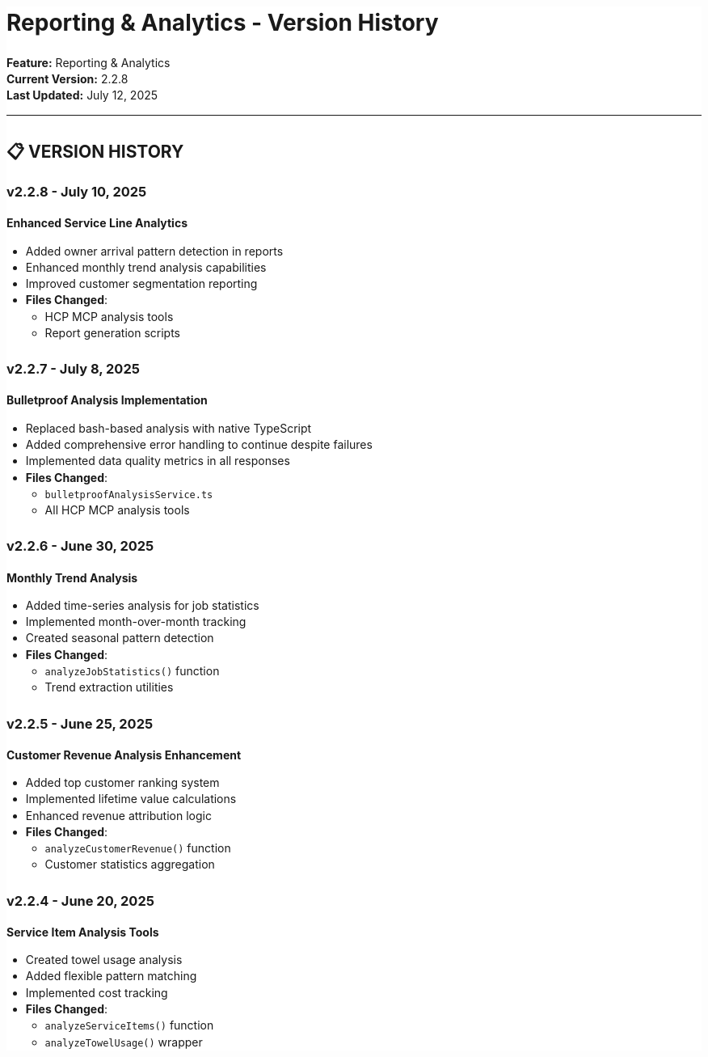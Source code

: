 # Reporting & Analytics - Version History

**Feature:** Reporting & Analytics  
**Current Version:** 2.2.8  
**Last Updated:** July 12, 2025

---

## 📋 **VERSION HISTORY**

### **v2.2.8** - July 10, 2025
**Enhanced Service Line Analytics**
- Added owner arrival pattern detection in reports
- Enhanced monthly trend analysis capabilities
- Improved customer segmentation reporting
- **Files Changed**: 
  - HCP MCP analysis tools
  - Report generation scripts

### **v2.2.7** - July 8, 2025
**Bulletproof Analysis Implementation**
- Replaced bash-based analysis with native TypeScript
- Added comprehensive error handling to continue despite failures
- Implemented data quality metrics in all responses
- **Files Changed**:
  - `bulletproofAnalysisService.ts`
  - All HCP MCP analysis tools

### **v2.2.6** - June 30, 2025
**Monthly Trend Analysis**
- Added time-series analysis for job statistics
- Implemented month-over-month tracking
- Created seasonal pattern detection
- **Files Changed**:
  - `analyzeJobStatistics()` function
  - Trend extraction utilities

### **v2.2.5** - June 25, 2025
**Customer Revenue Analysis Enhancement**
- Added top customer ranking system
- Implemented lifetime value calculations
- Enhanced revenue attribution logic
- **Files Changed**:
  - `analyzeCustomerRevenue()` function
  - Customer statistics aggregation

### **v2.2.4** - June 20, 2025
**Service Item Analysis Tools**
- Created towel usage analysis
- Added flexible pattern matching
- Implemented cost tracking
- **Files Changed**:
  - `analyzeServiceItems()` function
  - `analyzeTowelUsage()` wrapper

